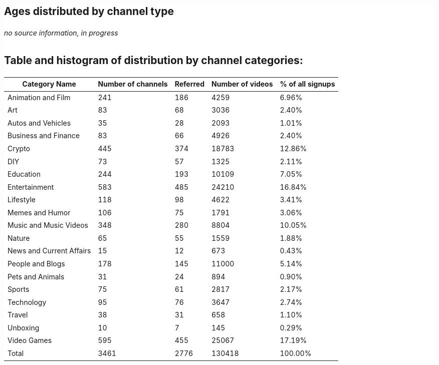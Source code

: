 ## Ages distributed by channel type

*no source information, in progress*

## Table and histogram of distribution by channel categories:

| Category Name | Number of channels | Referred | Number of videos | % of all signups |
| --- | --- | --- | --- | --- |
| Animation and Film | 241 | 186 | 4259 | 6.96% |
| Art | 83 | 68 | 3036 | 2.40% |
| Autos and Vehicles | 35 | 28 | 2093 | 1.01% |
| Business and Finance | 83 | 66 | 4926 | 2.40% |
| Crypto | 445 | 374 | 18783 | 12.86% |
| DIY | 73 | 57 | 1325 | 2.11% |
| Education | 244 | 193 | 10109 | 7.05% |
| Entertainment | 583 | 485 | 24210 | 16.84% |
| Lifestyle | 118 | 98 | 4622 | 3.41% |
| Memes and Humor | 106 | 75 | 1791 | 3.06% |
| Music and Music Videos | 348 | 280 | 8804 | 10.05% |
| Nature | 65 | 55 | 1559 | 1.88% |
| News and Current Affairs | 15 | 12 | 673 | 0.43% |
| People and Blogs | 178 | 145 | 11000 | 5.14% |
| Pets and Animals | 31 | 24 | 894 | 0.90% |
| Sports | 75 | 61 | 2817 | 2.17% |
| Technology | 95 | 76 | 3647 | 2.74% |
| Travel | 38 | 31 | 658 | 1.10% |
| Unboxing | 10 | 7 | 145 | 0.29% |
| Video Games | 595 | 455 | 25067 | 17.19% |
| Total | 3461 | 2776 | 130418 | 100.00% |
